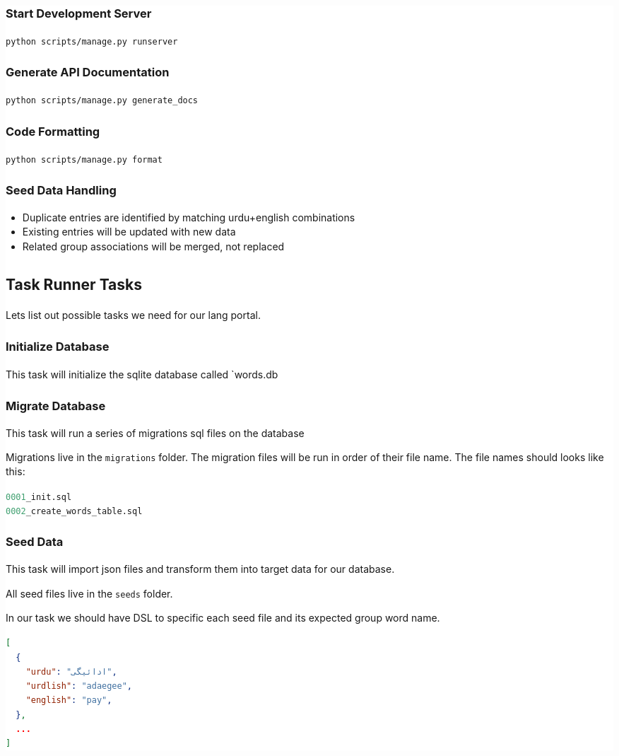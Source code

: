 ### Start Development Server
```bash
python scripts/manage.py runserver
```

### Generate API Documentation
```bash
python scripts/manage.py generate_docs
```

### Code Formatting
```bash
python scripts/manage.py format
```

### Seed Data Handling
- Duplicate entries are identified by matching urdu+english combinations
- Existing entries will be updated with new data
- Related group associations will be merged, not replaced

## Task Runner Tasks

Lets list out possible tasks we need for our lang portal.

### Initialize Database

This task will initialize the sqlite database called `words.db

### Migrate Database

This task will run a series of migrations sql files on the database

Migrations live in the `migrations` folder.
The migration files will be run in order of their file name.
The file names should looks like this:

```sql
0001_init.sql
0002_create_words_table.sql
```

### Seed Data

This task will import json files and transform them into target data for our database.

All seed files live in the `seeds` folder.

In our task we should have DSL to specific each seed file and its expected group word name.

```json
[
  {
    "urdu": "ادائیگی",
    "urdlish": "adaegee",
    "english": "pay",
  },
  ...
]
```
